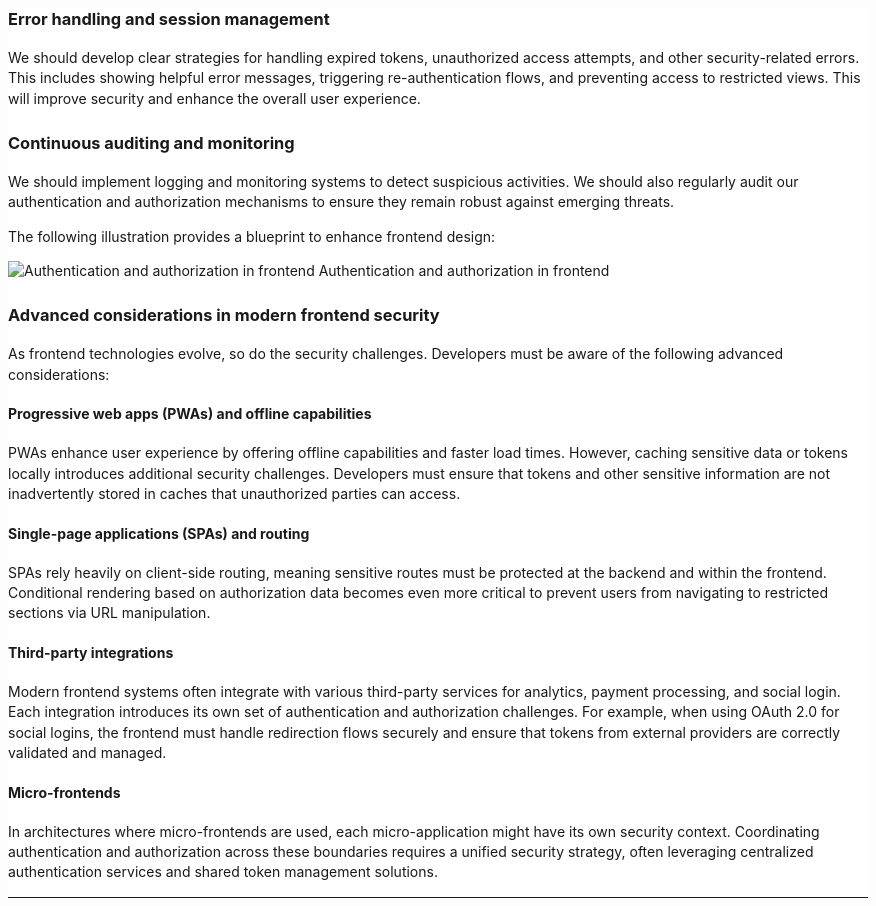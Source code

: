 ### Error handling and session management

We should develop clear strategies for handling expired tokens, unauthorized access attempts, and other security-related errors. This includes showing helpful error messages, triggering re-authentication flows, and preventing access to restricted views. This will improve security and enhance the overall user experience.

### Continuous auditing and monitoring

We should implement logging and monitoring systems to detect suspicious activities. We should also regularly audit our authentication and authorization mechanisms to ensure they remain robust against emerging threats.

The following illustration provides a blueprint to enhance frontend design:

![Authentication and authorization in frontend
](./robust_auth.png)
Authentication and authorization in frontend

### Advanced considerations in modern frontend security

As frontend technologies evolve, so do the security challenges. Developers must be aware of the following advanced considerations:

#### Progressive web apps (PWAs) and offline capabilities

PWAs enhance user experience by offering offline capabilities and faster load times. However, caching sensitive data or tokens locally introduces additional security challenges. Developers must ensure that tokens and other sensitive information are not inadvertently stored in caches that unauthorized parties can access.

#### Single-page applications (SPAs) and routing

SPAs rely heavily on client-side routing, meaning sensitive routes must be protected at the backend and within the frontend. Conditional rendering based on authorization data becomes even more critical to prevent users from navigating to restricted sections via URL manipulation.

#### Third-party integrations

Modern frontend systems often integrate with various third-party services for analytics, payment processing, and social login. Each integration introduces its own set of authentication and authorization challenges. For example, when using OAuth 2.0 for social logins, the frontend must handle redirection flows securely and ensure that tokens from external providers are correctly validated and managed.

#### Micro-frontends

In architectures where micro-frontends are used, each micro-application might have its own security context. Coordinating authentication and authorization across these boundaries requires a unified security strategy, often leveraging centralized authentication services and shared token management solutions.

---
